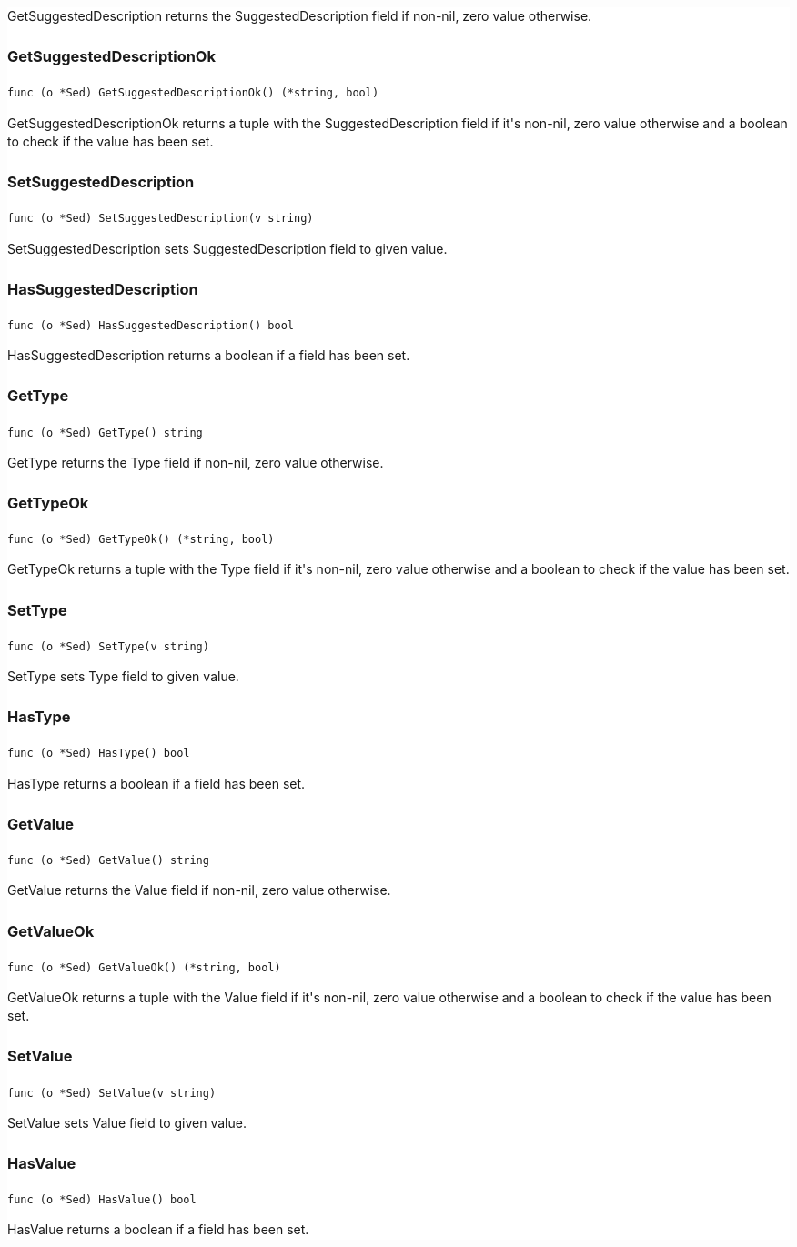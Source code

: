 GetSuggestedDescription returns the SuggestedDescription field if non-nil, zero value otherwise.

### GetSuggestedDescriptionOk

`func (o *Sed) GetSuggestedDescriptionOk() (*string, bool)`

GetSuggestedDescriptionOk returns a tuple with the SuggestedDescription field if it's non-nil, zero value otherwise and a boolean to check if the value has been set.

### SetSuggestedDescription

`func (o *Sed) SetSuggestedDescription(v string)`

SetSuggestedDescription sets SuggestedDescription field to given value.

### HasSuggestedDescription

`func (o *Sed) HasSuggestedDescription() bool`

HasSuggestedDescription returns a boolean if a field has been set.

### GetType

`func (o *Sed) GetType() string`

GetType returns the Type field if non-nil, zero value otherwise.

### GetTypeOk

`func (o *Sed) GetTypeOk() (*string, bool)`

GetTypeOk returns a tuple with the Type field if it's non-nil, zero value otherwise and a boolean to check if the value has been set.

### SetType

`func (o *Sed) SetType(v string)`

SetType sets Type field to given value.

### HasType

`func (o *Sed) HasType() bool`

HasType returns a boolean if a field has been set.

### GetValue

`func (o *Sed) GetValue() string`

GetValue returns the Value field if non-nil, zero value otherwise.

### GetValueOk

`func (o *Sed) GetValueOk() (*string, bool)`

GetValueOk returns a tuple with the Value field if it's non-nil, zero value otherwise and a boolean to check if the value has been set.

### SetValue

`func (o *Sed) SetValue(v string)`

SetValue sets Value field to given value.

### HasValue

`func (o *Sed) HasValue() bool`

HasValue returns a boolean if a field has been set.
